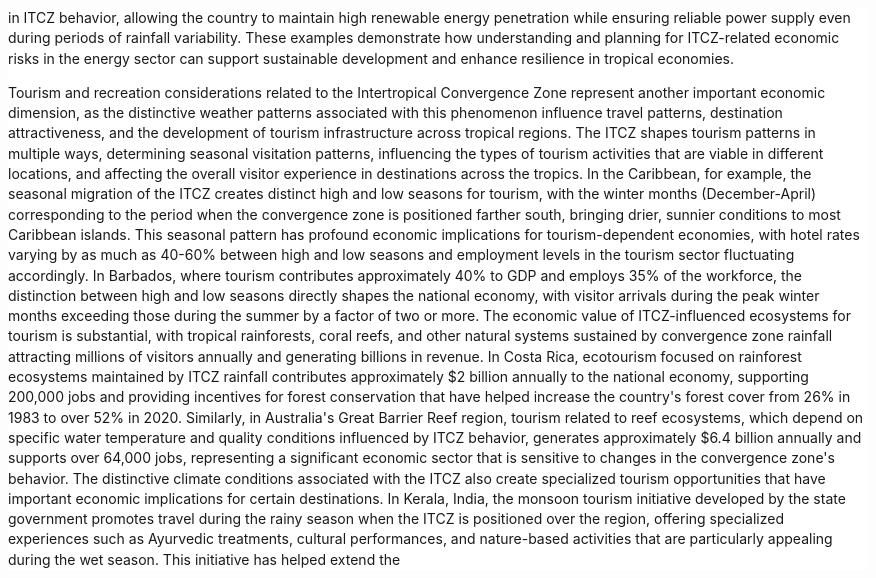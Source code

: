 in ITCZ behavior, allowing the country to maintain high renewable energy penetration while ensuring reliable power supply even during periods of rainfall variability. These examples demonstrate how understanding and planning for ITCZ-related economic risks in the energy sector can support sustainable development and enhance resilience in tropical economies.

Tourism and recreation considerations related to the Intertropical Convergence Zone represent another important economic dimension, as the distinctive weather patterns associated with this phenomenon influence travel patterns, destination attractiveness, and the development of tourism infrastructure across tropical regions. The ITCZ shapes tourism patterns in multiple ways, determining seasonal visitation patterns, influencing the types of tourism activities that are viable in different locations, and affecting the overall visitor experience in destinations across the tropics. In the Caribbean, for example, the seasonal migration of the ITCZ creates distinct high and low seasons for tourism, with the winter months (December-April) corresponding to the period when the convergence zone is positioned farther south, bringing drier, sunnier conditions to most Caribbean islands. This seasonal pattern has profound economic implications for tourism-dependent economies, with hotel rates varying by as much as 40-60% between high and low seasons and employment levels in the tourism sector fluctuating accordingly. In Barbados, where tourism contributes approximately 40% to GDP and employs 35% of the workforce, the distinction between high and low seasons directly shapes the national economy, with visitor arrivals during the peak winter months exceeding those during the summer by a factor of two or more. The economic value of ITCZ-influenced ecosystems for tourism is substantial, with tropical rainforests, coral reefs, and other natural systems sustained by convergence zone rainfall attracting millions of visitors annually and generating billions in revenue. In Costa Rica, ecotourism focused on rainforest ecosystems maintained by ITCZ rainfall contributes approximately $2 billion annually to the national economy, supporting 200,000 jobs and providing incentives for forest conservation that have helped increase the country's forest cover from 26% in 1983 to over 52% in 2020. Similarly, in Australia's Great Barrier Reef region, tourism related to reef ecosystems, which depend on specific water temperature and quality conditions influenced by ITCZ behavior, generates approximately $6.4 billion annually and supports over 64,000 jobs, representing a significant economic sector that is sensitive to changes in the convergence zone's behavior. The distinctive climate conditions associated with the ITCZ also create specialized tourism opportunities that have important economic implications for certain destinations. In Kerala, India, the monsoon tourism initiative developed by the state government promotes travel during the rainy season when the ITCZ is positioned over the region, offering specialized experiences such as Ayurvedic treatments, cultural performances, and nature-based activities that are particularly appealing during the wet season. This initiative has helped extend the